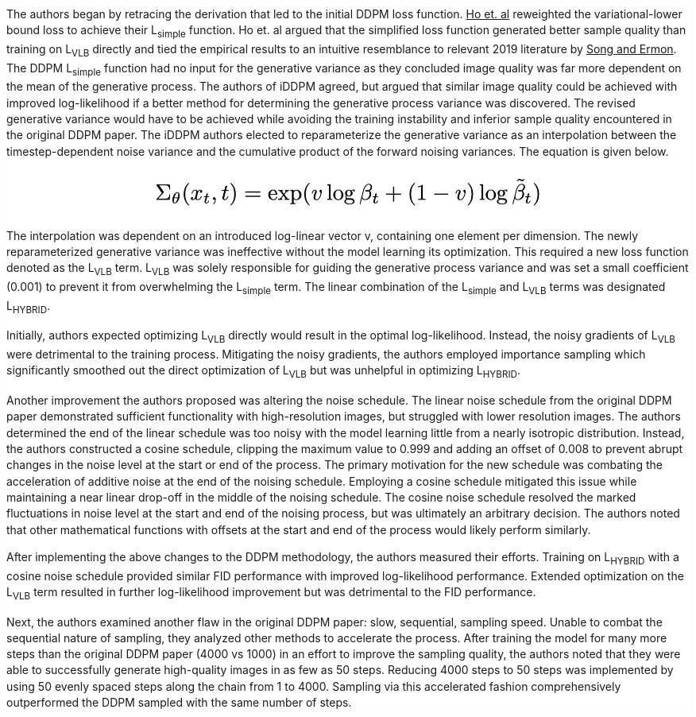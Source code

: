 The authors began by retracing the derivation that led to the initial DDPM loss function. [Ho et. al](https://arxiv.org/pdf/2006.11239) reweighted the variational-lower bound loss to achieve their L<sub>simple</sub> function. Ho et. al argued that the simplified loss function generated better sample quality than training on L<sub>VLB</sub> directly and tied the empirical results to an intuitive resemblance to relevant 2019 literature by [Song and Ermon](https://arxiv.org/pdf/1907.05600). The DDPM L<sub>simple</sub> function had no input for the generative variance as they concluded image quality was far more dependent on the mean of the generative process. The authors of iDDPM agreed, but argued that similar image quality could be achieved with improved log-likelihood if a better method for determining the generative process variance was discovered. The revised generative variance would have to be achieved while avoiding the training instability and inferior sample quality encountered in the original DDPM paper. The iDDPM authors elected to reparameterize the generative variance as an interpolation between the timestep-dependent noise variance and the cumulative product of the forward noising variances. The equation is given below.

<p align="center" width="100%">
  <img src="/Images/Schedulers_Images/iddpm_generative_variance.png" width="60%">
</p>

The interpolation was dependent on an introduced log-linear vector v, containing one element per dimension. The newly reparameterized generative variance was ineffective without the model learning its optimization. This required a new loss function denoted as the L<sub>VLB</sub> term. L<sub>VLB</sub> was solely responsible for guiding the generative process variance and was set a small coefficient (0.001) to prevent it from overwhelming the L<sub>simple</sub> term. The linear combination of the L<sub>simple</sub> and L<sub>VLB</sub> terms was designated L<sub>HYBRID</sub>.

Initially, authors expected optimizing L<sub>VLB</sub> directly would result in the optimal log-likelihood. Instead, the noisy gradients of L<sub>VLB</sub> were detrimental to the training process. Mitigating the noisy gradients, the authors employed importance sampling which significantly smoothed out the direct optimization of L<sub>VLB</sub> but was unhelpful in optimizing L<sub>HYBRID</sub>.

Another improvement the authors proposed was altering the noise schedule. The linear noise schedule from the original DDPM paper demonstrated sufficient functionality with high-resolution images, but struggled with lower resolution images. The authors determined the end of the linear schedule was too noisy with the model learning little from a nearly isotropic distribution. Instead, the authors constructed a cosine schedule, clipping the maximum value to 0.999 and adding an offset of 0.008 to prevent abrupt changes in the noise level at the start or end of the process. The primary motivation for the new schedule was combating the acceleration of additive noise at the end of the noising schedule. Employing a cosine schedule mitigated this issue while maintaining a near linear drop-off in the middle of the noising schedule. The cosine noise schedule resolved the marked fluctuations in noise level at the start and end of the noising process, but was ultimately an arbitrary decision. The authors noted that other mathematical functions with offsets at the start and end of the process would likely perform similarly.

After implementing the above changes to the DDPM methodology, the authors measured their efforts. Training on  L<sub>HYBRID</sub> with a cosine noise schedule provided similar FID performance with improved log-likelihood performance. Extended optimization on the L<sub>VLB</sub> term resulted in further log-likelihood improvement but was detrimental to the FID performance. 

Next, the authors examined another flaw in the original DDPM paper: slow, sequential, sampling speed. Unable to combat the sequential nature of sampling, they analyzed other methods to accelerate the process. After training the model for many more steps than the original DDPM paper (4000 vs 1000) in an effort to improve the sampling quality, the authors noted that they were able to successfully generate high-quality images in as few as 50 steps. Reducing 4000 steps to 50 steps was implemented by using 50 evenly spaced steps along the chain from 1 to 4000. Sampling via this accelerated fashion comprehensively outperformed the DDPM sampled with the same number of steps. 

